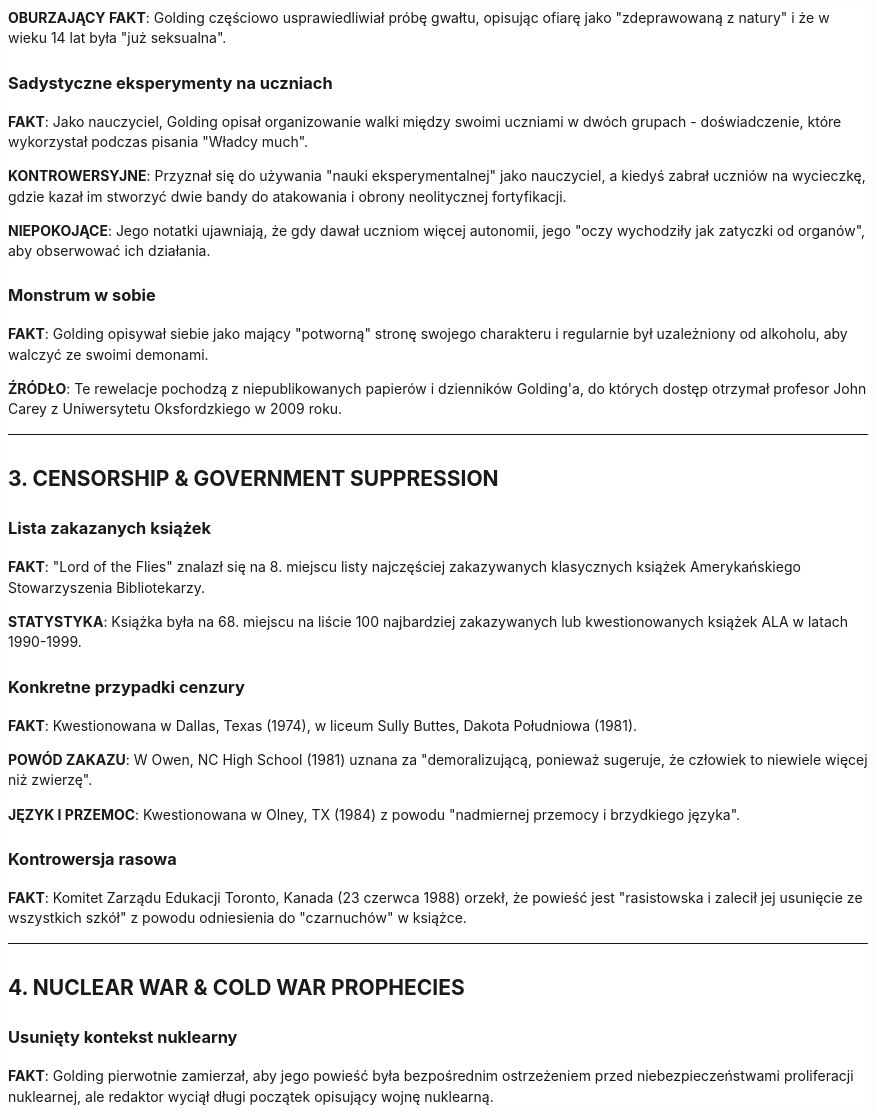 **OBURZAJĄCY FAKT**: Golding częściowo usprawiedliwiał próbę gwałtu, opisując ofiarę jako "zdeprawowaną z natury" i że w wieku 14 lat była "już seksualna".

### Sadystyczne eksperymenty na uczniach
**FAKT**: Jako nauczyciel, Golding opisał organizowanie walki między swoimi uczniami w dwóch grupach - doświadczenie, które wykorzystał podczas pisania "Władcy much".

**KONTROWERSYJNE**: Przyznał się do używania "nauki eksperymentalnej" jako nauczyciel, a kiedyś zabrał uczniów na wycieczkę, gdzie kazał im stworzyć dwie bandy do atakowania i obrony neolitycznej fortyfikacji.

**NIEPOKOJĄCE**: Jego notatki ujawniają, że gdy dawał uczniom więcej autonomii, jego "oczy wychodziły jak zatyczki od organów", aby obserwować ich działania.

### Monstrum w sobie
**FAKT**: Golding opisywał siebie jako mający "potworną" stronę swojego charakteru i regularnie był uzależniony od alkoholu, aby walczyć ze swoimi demonami.

**ŹRÓDŁO**: Te rewelacje pochodzą z niepublikowanych papierów i dzienników Golding'a, do których dostęp otrzymał profesor John Carey z Uniwersytetu Oksfordzkiego w 2009 roku.

---

## 3. CENSORSHIP & GOVERNMENT SUPPRESSION

### Lista zakazanych książek
**FAKT**: "Lord of the Flies" znalazł się na 8. miejscu listy najczęściej zakazywanych klasycznych książek Amerykańskiego Stowarzyszenia Bibliotekarzy.

**STATYSTYKA**: Książka była na 68. miejscu na liście 100 najbardziej zakazywanych lub kwestionowanych książek ALA w latach 1990-1999.

### Konkretne przypadki cenzury
**FAKT**: Kwestionowana w Dallas, Texas (1974), w liceum Sully Buttes, Dakota Południowa (1981).

**POWÓD ZAKAZU**: W Owen, NC High School (1981) uznana za "demoralizującą, ponieważ sugeruje, że człowiek to niewiele więcej niż zwierzę".

**JĘZYK I PRZEMOC**: Kwestionowana w Olney, TX (1984) z powodu "nadmiernej przemocy i brzydkiego języka".

### Kontrowersja rasowa
**FAKT**: Komitet Zarządu Edukacji Toronto, Kanada (23 czerwca 1988) orzekł, że powieść jest "rasistowska i zalecił jej usunięcie ze wszystkich szkół" z powodu odniesienia do "czarnuchów" w książce.

---

## 4. NUCLEAR WAR & COLD WAR PROPHECIES

### Usunięty kontekst nuklearny
**FAKT**: Golding pierwotnie zamierzał, aby jego powieść była bezpośrednim ostrzeżeniem przed niebezpieczeństwami proliferacji nuklearnej, ale redaktor wyciął długi początek opisujący wojnę nuklearną.
